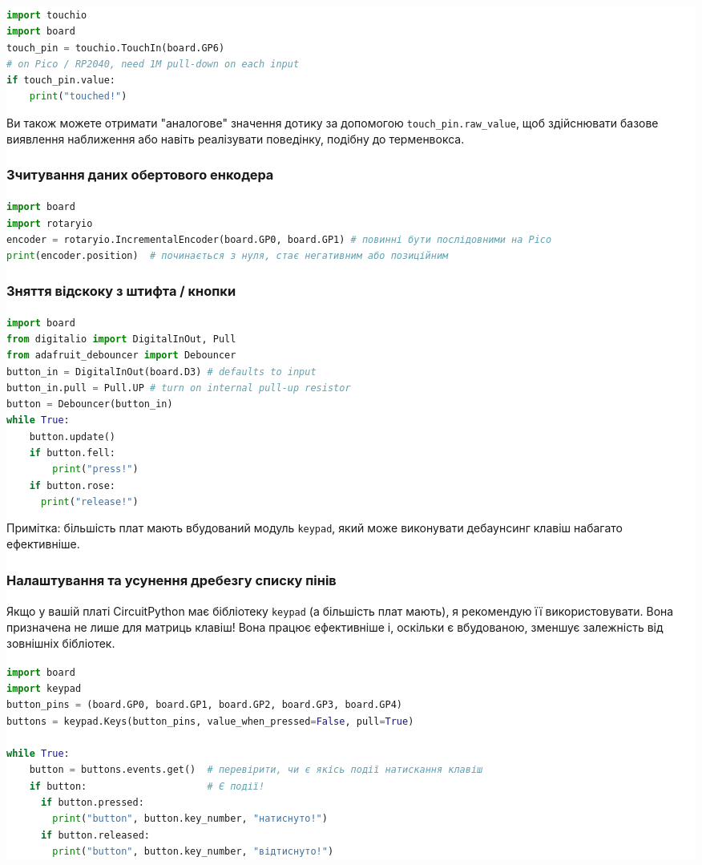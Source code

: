 ```python
import touchio
import board
touch_pin = touchio.TouchIn(board.GP6)
# on Pico / RP2040, need 1M pull-down on each input
if touch_pin.value:
    print("touched!")
```

Ви також можете отримати "аналогове" значення дотику за допомогою `touch_pin.raw_value`, щоб здійснювати базове виявлення наближення або навіть реалізувати поведінку, подібну до терменвокса.  

### Зчитування даних обертового енкодера

```python
import board
import rotaryio
encoder = rotaryio.IncrementalEncoder(board.GP0, board.GP1) # повинні бути послідовними на Pico
print(encoder.position)  # починається з нуля, стає негативним або позиційним
```

### Зняття відскоку з штифта / кнопки

```python
import board
from digitalio import DigitalInOut, Pull
from adafruit_debouncer import Debouncer
button_in = DigitalInOut(board.D3) # defaults to input
button_in.pull = Pull.UP # turn on internal pull-up resistor
button = Debouncer(button_in)
while True:
    button.update()
    if button.fell:
        print("press!")
    if button.rose:
      print("release!")
```

Примітка: більшість плат мають вбудований модуль `keypad`, який може виконувати дебаунсинг клавіш набагато ефективніше.

### Налаштування та усунення дребезгу списку пінів

Якщо у вашій платі CircuitPython має бібліотеку `keypad` (а більшість плат мають), я рекомендую її використовувати. Вона призначена не лише для матриць клавіш! Вона працює ефективніше і, оскільки є вбудованою, зменшує залежність від зовнішніх бібліотек.

```python
import board
import keypad
button_pins = (board.GP0, board.GP1, board.GP2, board.GP3, board.GP4)
buttons = keypad.Keys(button_pins, value_when_pressed=False, pull=True)

while True:
    button = buttons.events.get()  # перевірити, чи є якісь події натискання клавіш
    if button:                     # Є події!
      if button.pressed:
        print("button", button.key_number, "натиснуто!")
      if button.released:
        print("button", button.key_number, "відтиснуто!")
```
